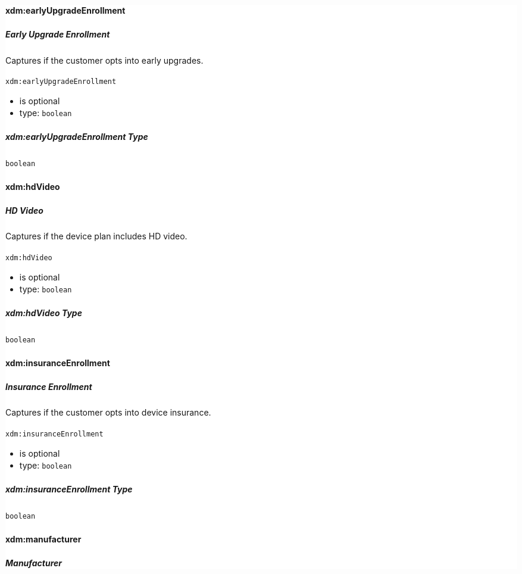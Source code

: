 




#### xdm:earlyUpgradeEnrollment
##### Early Upgrade Enrollment

Captures if the customer opts into early upgrades.

`xdm:earlyUpgradeEnrollment`
* is optional
* type: `boolean`

##### xdm:earlyUpgradeEnrollment Type


`boolean`







#### xdm:hdVideo
##### HD Video

Captures if the device plan includes HD video.

`xdm:hdVideo`
* is optional
* type: `boolean`

##### xdm:hdVideo Type


`boolean`







#### xdm:insuranceEnrollment
##### Insurance Enrollment

Captures if the customer opts into device insurance.

`xdm:insuranceEnrollment`
* is optional
* type: `boolean`

##### xdm:insuranceEnrollment Type


`boolean`







#### xdm:manufacturer
##### Manufacturer
